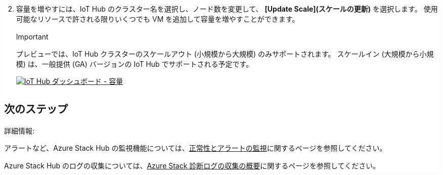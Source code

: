 2. 容量を増やすには、IoT Hub のクラスター名を選択し、ノード数を変更して、 **[Update Scale]\(スケールの更新\)** を選択します。 使用可能なリソースで許される限りいくつでも VM を追加して容量を増やすことができます。

   > [!IMPORTANT]
   > プレビューでは、IoT Hub クラスターのスケールアウト (小規模から大規模) のみサポートされます。 スケールイン (大規模から小規模) は、一般提供 (GA) バージョンの IoT Hub でサポートされる予定です。

   [![IoT Hub ダッシュボード - 容量](media\iot-hub-rp-manage\dashboard-rp-iot-hub-capacity.png)](media\iot-hub-rp-manage-capacity\dashboard-rp-iot-hub-capacity.png#lightbox)


## <a name="next-steps"></a>次のステップ

詳細情報:

アラートなど、Azure Stack Hub の監視機能については、[正常性とアラートの監視](azure-stack-monitor-health.md)に関するページを参照してください。

Azure Stack Hub のログの収集については、[Azure Stack 診断ログの収集の概要](./diagnostic-log-collection.md)に関するページを参照してください。